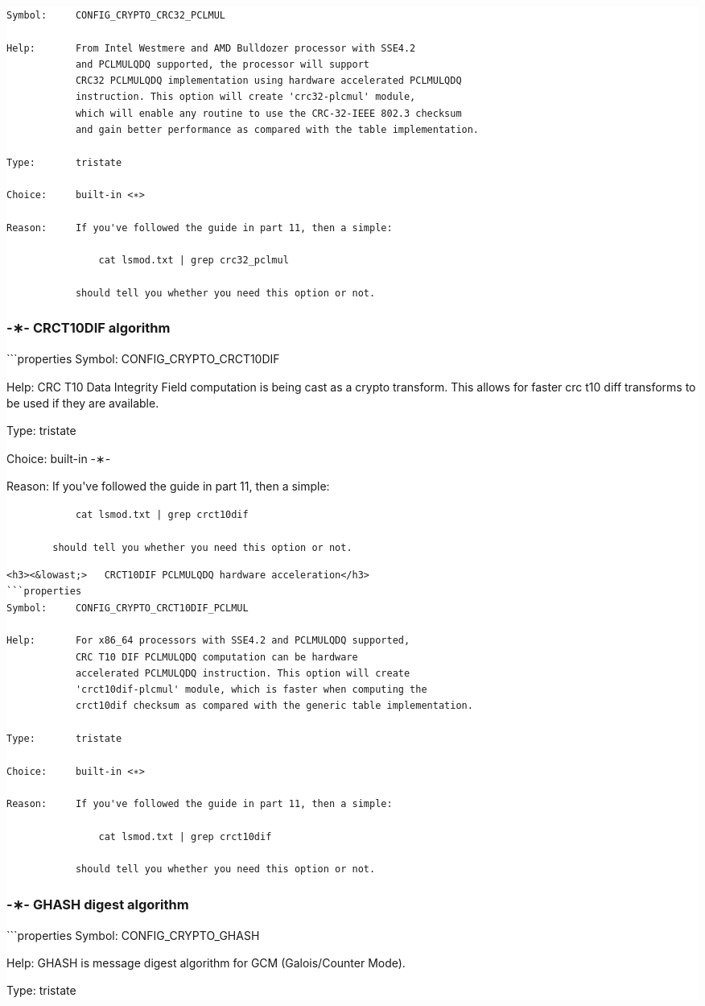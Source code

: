 ```properties
Symbol:     CONFIG_CRYPTO_CRC32_PCLMUL

Help:       From Intel Westmere and AMD Bulldozer processor with SSE4.2
            and PCLMULQDQ supported, the processor will support
            CRC32 PCLMULQDQ implementation using hardware accelerated PCLMULQDQ
            instruction. This option will create 'crc32-plcmul' module,
            which will enable any routine to use the CRC-32-IEEE 802.3 checksum
            and gain better performance as compared with the table implementation.

Type:       tristate

Choice:     built-in <∗>

Reason:     If you've followed the guide in part 11, then a simple:

                cat lsmod.txt | grep crc32_pclmul

            should tell you whether you need this option or not.
```
<h3>-&lowast;-   CRCT10DIF algorithm</h3>
```properties
Symbol:     CONFIG_CRYPTO_CRCT10DIF

Help:       CRC T10 Data Integrity Field computation is being cast as
            a crypto transform.  This allows for faster crc t10 diff
            transforms to be used if they are available.

Type:       tristate

Choice:     built-in -∗-

Reason:     If you've followed the guide in part 11, then a simple:

                cat lsmod.txt | grep crct10dif

            should tell you whether you need this option or not.
```
<h3><&lowast;>   CRCT10DIF PCLMULQDQ hardware acceleration</h3>
```properties
Symbol:     CONFIG_CRYPTO_CRCT10DIF_PCLMUL

Help:       For x86_64 processors with SSE4.2 and PCLMULQDQ supported,
            CRC T10 DIF PCLMULQDQ computation can be hardware
            accelerated PCLMULQDQ instruction. This option will create
            'crct10dif-plcmul' module, which is faster when computing the
            crct10dif checksum as compared with the generic table implementation.

Type:       tristate

Choice:     built-in <∗>

Reason:     If you've followed the guide in part 11, then a simple:

                cat lsmod.txt | grep crct10dif

            should tell you whether you need this option or not.
```
<h3>-&lowast;-   GHASH digest algorithm</h3>
```properties
Symbol:     CONFIG_CRYPTO_GHASH

Help:       GHASH is message digest algorithm for GCM (Galois/Counter Mode).

Type:       tristate
```